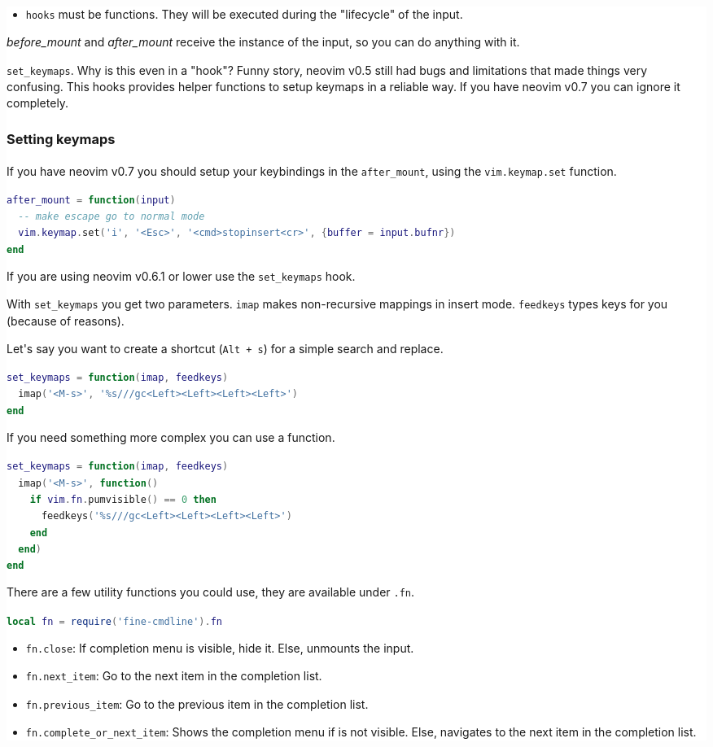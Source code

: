 - `hooks` must be functions. They will be executed during the "lifecycle" of the input.

*before_mount* and *after_mount* receive the instance of the input, so you can do anything with it.

`set_keymaps`. Why is this even in a "hook"? Funny story, neovim v0.5 still had bugs and limitations that made things very confusing. This hooks provides helper functions to setup keymaps in a reliable way. If you have neovim v0.7 you can ignore it completely.

### Setting keymaps

If you have neovim v0.7 you should setup your keybindings in the `after_mount`, using the `vim.keymap.set` function.

```lua
after_mount = function(input)
  -- make escape go to normal mode
  vim.keymap.set('i', '<Esc>', '<cmd>stopinsert<cr>', {buffer = input.bufnr})
end
```

If you are using neovim v0.6.1 or lower use the `set_keymaps` hook.

With `set_keymaps` you get two parameters. `imap` makes non-recursive mappings in insert mode. `feedkeys` types keys for you (because of reasons).

Let's say you want to create a shortcut (`Alt + s`) for a simple search and replace.

```lua
set_keymaps = function(imap, feedkeys)
  imap('<M-s>', '%s///gc<Left><Left><Left><Left>')
end
```

If you need something more complex you can use a function.

```lua
set_keymaps = function(imap, feedkeys)
  imap('<M-s>', function()
    if vim.fn.pumvisible() == 0 then
      feedkeys('%s///gc<Left><Left><Left><Left>')
    end
  end)
end
```

There are a few utility functions you could use, they are available under `.fn`.

```lua
local fn = require('fine-cmdline').fn
```

- `fn.close`: If completion menu is visible, hide it. Else, unmounts the input.

- `fn.next_item`: Go to the next item in the completion list.

- `fn.previous_item`: Go to the previous item in the completion list.

- `fn.complete_or_next_item`: Shows the completion menu if is not visible. Else, navigates to the next item in the completion list.
